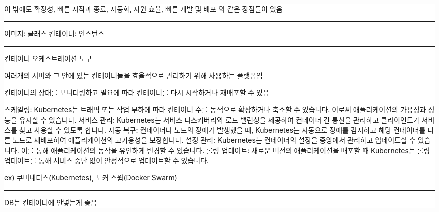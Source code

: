 
이 밖에도 확장성, 빠른 시작과 종료, 자동화, 자원 효율, 빠른 개발 및 배포 와 같은 장점들이 있음

------------------------------

이미지: 클래스
컨테이너: 인스턴스

------------------------------

컨테이너 오케스트레이션 도구

여러개의 서버와 그 안에 있는 컨테이너들을 효율적으로 관리하기 위해 사용하는 플랫폼임

컨테이너의 상태를 모니터링하고 필요에 따라 컨테이너를 다시 시작하거나 재배포할 수 있음

스케일링: Kubernetes는 트래픽 또는 작업 부하에 따라 컨테이너 수를 동적으로 확장하거나 축소할 수 있습니다. 이로써 애플리케이션의 가용성과 성능을 유지할 수 있습니다.
서비스 관리: Kubernetes는 서비스 디스커버리와 로드 밸런싱을 제공하여 컨테이너 간 통신을 관리하고 클라이언트가 서비스를 찾고 사용할 수 있도록 합니다.
자동 복구: 컨테이너나 노드의 장애가 발생했을 때, Kubernetes는 자동으로 장애를 감지하고 해당 컨테이너를 다른 노드로 재배포하여 애플리케이션의 고가용성을 보장합니다.
설정 관리: Kubernetes는 컨테이너의 설정을 중앙에서 관리하고 업데이트할 수 있습니다. 이를 통해 애플리케이션의 동작을 유연하게 변경할 수 있습니다.
롤링 업데이트: 새로운 버전의 애플리케이션을 배포할 때 Kubernetes는 롤링 업데이트를 통해 서비스 중단 없이 안정적으로 업데이트할 수 있습니다.

ex) 쿠버네티스(Kubernetes), 도커 스웜(Docker Swarm)

------------------------------

DB는 컨테이너에 안넣는게 좋음





























